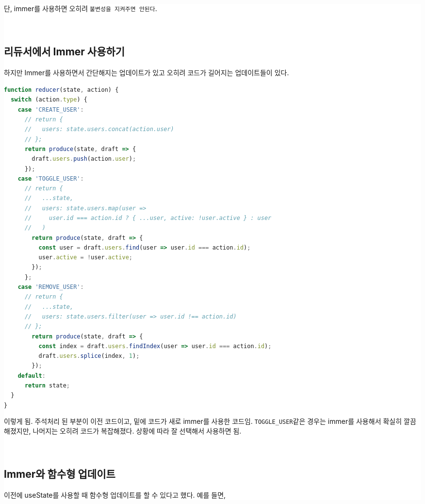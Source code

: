 단, immer를 사용하면 오히려 `불변성을 지켜주면 안된다`. 

<br/>

## 리듀서에서 Immer 사용하기

하지만 Immer를 사용하면서 간단해지는 업데이트가 있고 오히려 코드가 길어지는 업데이트들이 있다.

```jsx
function reducer(state, action) {
  switch (action.type) {
    case 'CREATE_USER':
      // return {
      //   users: state.users.concat(action.user)
      // };
      return produce(state, draft => {
        draft.users.push(action.user);
      });
    case 'TOGGLE_USER':
      // return {
      //   ...state,
      //   users: state.users.map(user =>
      //     user.id === action.id ? { ...user, active: !user.active } : user
      //   )
        return produce(state, draft => {
          const user = draft.users.find(user => user.id === action.id);
          user.active = !user.active;
        });
      };
    case 'REMOVE_USER':
      // return {
      //   ...state,
      //   users: state.users.filter(user => user.id !== action.id)
      // };
        return produce(state, draft => {
          const index = draft.users.findIndex(user => user.id === action.id);
          draft.users.splice(index, 1);
        });
    default:
      return state;
  }
}
```

이렇게 됨. 주석처리 된 부분이 이전 코드이고, 밑에 코드가 새로 immer를 사용한 코드임. `TOGGLE_USER`같은 경우는 immer를 사용해서 확실히 깔끔해졌지만, 나머지는 오히려 코드가 복잡해졌다. 상황에 따라 잘 선택해서 사용하면 됨.

<br/>

## Immer와 함수형 업데이트

이전에 useState를 사용할 때 함수형 업데이트를 할 수 있다고 했다. 예를 들면,
